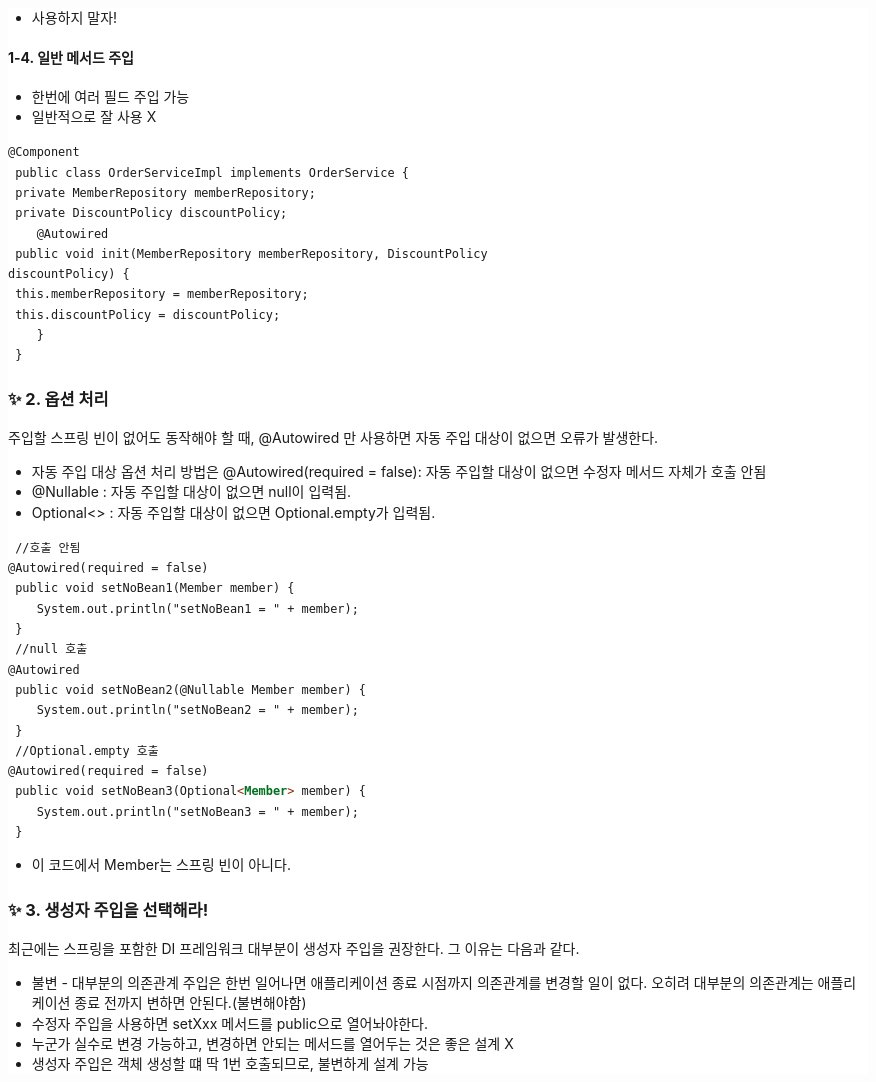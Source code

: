 - 사용하지 말자!

#### 1-4. 일반 메서드 주입

- 한번에 여러 필드 주입 가능
- 일반적으로 잘 사용 X 
```markdown
@Component
 public class OrderServiceImpl implements OrderService {
 private MemberRepository memberRepository;
 private DiscountPolicy discountPolicy;
    @Autowired
 public void init(MemberRepository memberRepository, DiscountPolicy 
discountPolicy) {
 this.memberRepository = memberRepository;
 this.discountPolicy = discountPolicy;
    }
 }
```

### ✨ 2. 옵션 처리

주입할 스프링 빈이 없어도 동작해야 할 때, @Autowired 만 사용하면 자동 주입 대상이 없으면
오류가 발생한다.

- 자동 주입 대상 옵션 처리 방법은 @Autowired(required = false): 자동 주입할 대상이 없으면 수정자 메서드 자체가 호출 안됨
- @Nullable : 자동 주입할 대상이 없으면 null이 입력됨.
- Optional<> : 자동 주입할 대상이 없으면 Optional.empty가 입력됨.
```markdown
 //호출 안됨
@Autowired(required = false)
 public void setNoBean1(Member member) {
    System.out.println("setNoBean1 = " + member);
 }
 //null 호출
@Autowired
 public void setNoBean2(@Nullable Member member) {
    System.out.println("setNoBean2 = " + member);
 }
 //Optional.empty 호출
@Autowired(required = false)
 public void setNoBean3(Optional<Member> member) {
    System.out.println("setNoBean3 = " + member);
 }
```

- 이 코드에서 Member는 스프링 빈이 아니다.

### ✨ 3. 생성자 주입을 선택해라!
최근에는 스프링을 포함한 DI 프레임워크 대부분이 생성자 주입을 권장한다.
그 이유는 다음과 같다. 

- 불변 - 대부분의 의존관계 주입은 한번 일어나면 애플리케이션 종료 시점까지 의존관계를 변경할 일이 없다. 오히려 대부분의 의존관계는 애플리케이션 종료 전까지 변하면 안된다.(불변해야함)
- 수정자 주입을 사용하면 setXxx 메서드를 public으로 열어놔야한다.
- 누군가 실수로 변경 가능하고, 변경하면 안되는 메서드를 열어두는 것은 좋은 설계 X
- 생성자 주입은 객체 생성할 떄 딱 1번 호출되므로, 불변하게 설계 가능
